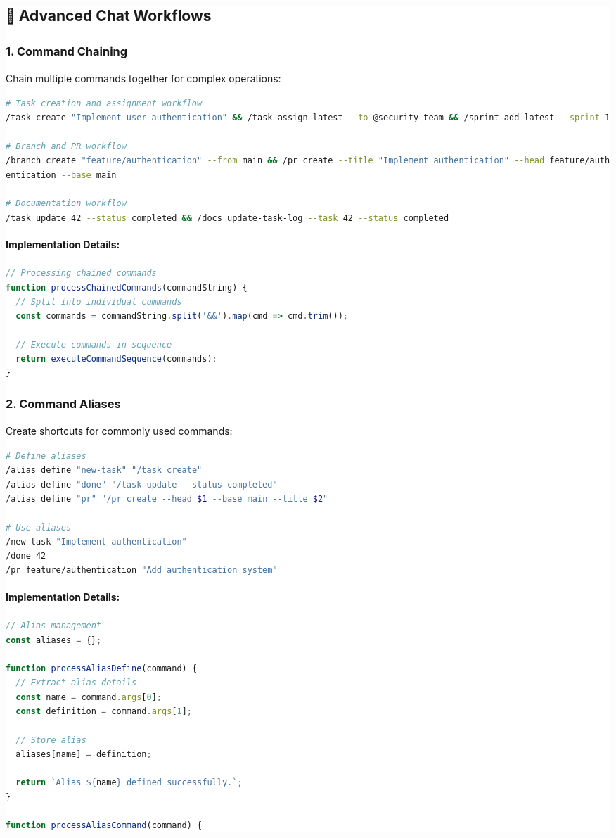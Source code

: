 ## 🔄 Advanced Chat Workflows

### 1. Command Chaining

Chain multiple commands together for complex operations:

```bash
# Task creation and assignment workflow
/task create "Implement user authentication" && /task assign latest --to @security-team && /sprint add latest --sprint 1

# Branch and PR workflow
/branch create "feature/authentication" --from main && /pr create --title "Implement authentication" --head feature/authentication --base main

# Documentation workflow
/task update 42 --status completed && /docs update-task-log --task 42 --status completed
```

#### Implementation Details:

```javascript
// Processing chained commands
function processChainedCommands(commandString) {
  // Split into individual commands
  const commands = commandString.split('&&').map(cmd => cmd.trim());
  
  // Execute commands in sequence
  return executeCommandSequence(commands);
}
```

### 2. Command Aliases

Create shortcuts for commonly used commands:

```bash
# Define aliases
/alias define "new-task" "/task create"
/alias define "done" "/task update --status completed"
/alias define "pr" "/pr create --head $1 --base main --title $2"

# Use aliases
/new-task "Implement authentication"
/done 42
/pr feature/authentication "Add authentication system"
```

#### Implementation Details:

```javascript
// Alias management
const aliases = {};

function processAliasDefine(command) {
  // Extract alias details
  const name = command.args[0];
  const definition = command.args[1];
  
  // Store alias
  aliases[name] = definition;
  
  return `Alias ${name} defined successfully.`;
}

function processAliasCommand(command) {
```